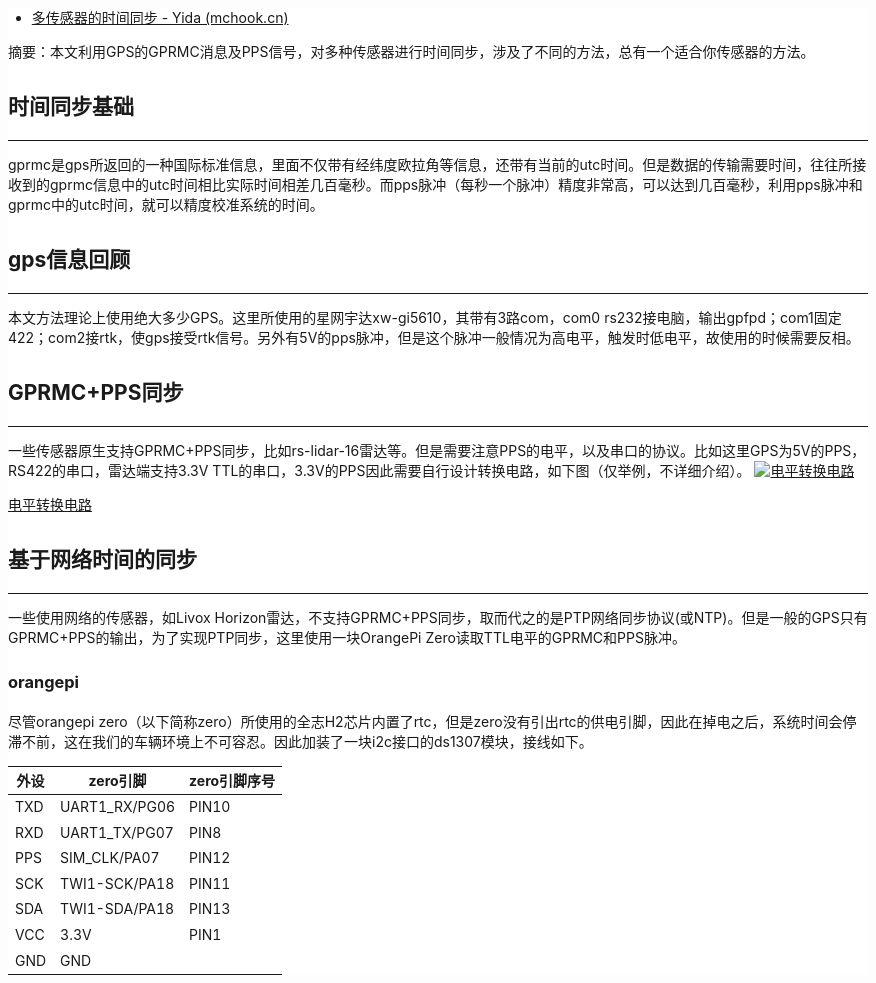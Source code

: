 - [多传感器的时间同步 - Yida (mchook.cn)](https://blog.mchook.cn/2020/11/15/多传感器的时间同步/)

摘要：本文利用GPS的GPRMC消息及PPS信号，对多种传感器进行时间同步，涉及了不同的方法，总有一个适合你传感器的方法。



## 时间同步基础

------

gprmc是gps所返回的一种国际标准信息，里面不仅带有经纬度欧拉角等信息，还带有当前的utc时间。但是数据的传输需要时间，往往所接收到的gprmc信息中的utc时间相比实际时间相差几百毫秒。而pps脉冲（每秒一个脉冲）精度非常高，可以达到几百毫秒，利用pps脉冲和gprmc中的utc时间，就可以精度校准系统的时间。

## gps信息回顾

------

本文方法理论上使用绝大多少GPS。这里所使用的星网宇达xw-gi5610，其带有3路com，com0 rs232接电脑，输出gpfpd；com1固定422；com2接rtk，使gps接受rtk信号。另外有5V的pps脉冲，但是这个脉冲一般情况为高电平，触发时低电平，故使用的时候需要反相。

## GPRMC+PPS同步

------

一些传感器原生支持GPRMC+PPS同步，比如rs-lidar-16雷达等。但是需要注意PPS的电平，以及串口的协议。比如这里GPS为5V的PPS，RS422的串口，雷达端支持3.3V TTL的串口，3.3V的PPS因此需要自行设计转换电路，如下图（仅举例，不详细介绍）。
[![电平转换电路](https://img-1251825784.cos.ap-guangzhou.myqcloud.com/img/nackD7XPjpxfo1H.png)](https://img-1251825784.cos.ap-guangzhou.myqcloud.com/img/nackD7XPjpxfo1H.png)

[电平转换电路](https://img-1251825784.cos.ap-guangzhou.myqcloud.com/img/nackD7XPjpxfo1H.png)



## 基于网络时间的同步

------

一些使用网络的传感器，如Livox Horizon雷达，不支持GPRMC+PPS同步，取而代之的是PTP网络同步协议(或NTP)。但是一般的GPS只有GPRMC+PPS的输出，为了实现PTP同步，这里使用一块OrangePi Zero读取TTL电平的GPRMC和PPS脉冲。

### orangepi

尽管orangepi zero（以下简称zero）所使用的全志H2芯片内置了rtc，但是zero没有引出rtc的供电引脚，因此在掉电之后，系统时间会停滞不前，这在我们的车辆环境上不可容忍。因此加装了一块i2c接口的ds1307模块，接线如下。

| 外设 | zero引脚      | zero引脚序号 |
| ---- | ------------- | ------------ |
| TXD  | UART1_RX/PG06 | PIN10        |
| RXD  | UART1_TX/PG07 | PIN8         |
| PPS  | SIM_CLK/PA07  | PIN12        |
| SCK  | TWI1-SCK/PA18 | PIN11        |
| SDA  | TWI1-SDA/PA18 | PIN13        |
| VCC  | 3.3V          | PIN1         |
| GND  | GND           |              |

